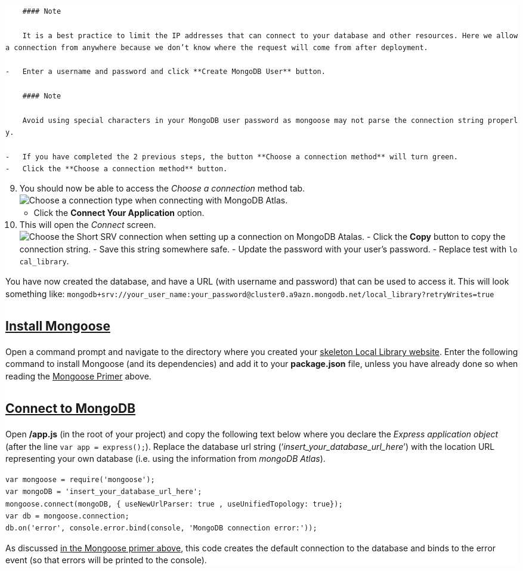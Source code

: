         #### Note

        It is a best practice to limit the IP addresses that can connect to your database and other resources. Here we allow a connection from anywhere because we don’t know where the request will come from after deployment.

    -   Enter a username and password and click **Create MongoDB User** button.

        #### Note

        Avoid using special characters in your MongoDB user password as mongoose may not parse the connection string properly.

    -   If you have completed the 2 previous steps, the button **Choose a connection method** will turn green.
    -   Click the **Choose a connection method** button.

9.  You should now be able to access the *Choose a connection* method tab.  
    ![Choose a connection type when connecting with MongoDB Atlas.](https://developer.mozilla.org/en-US/docs/Learn/Server-side/Express_Nodejs/mongoose/mongodb_atlas_-_chooseaconnectionmethod.jpg)
    -   Click the **Connect Your Application** option.
10. This will open the *Connect* screen.  
    ![Choose the Short SRV connection when setting up a connection on MongoDB Atalas.](https://developer.mozilla.org/en-US/docs/Learn/Server-side/Express_Nodejs/mongoose/mongodb_atlas_-_connectforshortsrv_2020-03.png) - Click the **Copy** button to copy the connection string. - Save this string somewhere safe. - Update the password with your user’s password. - Replace test with `local_library`.

You have now created the database, and have a URL (with username and password) that can be used to access it. This will look something like: `mongodb+srv://your_user_name:your_password@cluster0.a9azn.mongodb.net/local_library?retryWrites=true`

[Install Mongoose](https://developer.mozilla.org/en-US/docs/Learn/Server-side/Express_Nodejs/mongoose#install_mongoose "Permalink to Install Mongoose")
-------------------------------------------------------------------------------------------------------------------------------------------------------

Open a command prompt and navigate to the directory where you created your [skeleton Local Library website](https://developer.mozilla.org/en-US/docs/Learn/Server-side/Express_Nodejs/skeleton_website). Enter the following command to install Mongoose (and its dependencies) and add it to your **package.json** file, unless you have already done so when reading the [Mongoose Primer](https://developer.mozilla.org/en-US/docs/Learn/Server-side/Express_Nodejs/mongoose#installing_mongoose_and_mongodb) above.

[Connect to MongoDB](https://developer.mozilla.org/en-US/docs/Learn/Server-side/Express_Nodejs/mongoose#connect_to_mongodb "Permalink to Connect to MongoDB")
-------------------------------------------------------------------------------------------------------------------------------------------------------------

Open **/app.js** (in the root of your project) and copy the following text below where you declare the *Express application object* (after the line `var app = express();`). Replace the database url string (‘*insert\_your\_database\_url\_here*’) with the location URL representing your own database (i.e. using the information from *mongoDB Atlas*).

    var mongoose = require('mongoose');
    var mongoDB = 'insert_your_database_url_here';
    mongoose.connect(mongoDB, { useNewUrlParser: true , useUnifiedTopology: true});
    var db = mongoose.connection;
    db.on('error', console.error.bind(console, 'MongoDB connection error:'));

As discussed [in the Mongoose primer above](https://developer.mozilla.org/en-US/docs/Learn/Server-side/Express_Nodejs/mongoose#connecting_to_mongodb), this code creates the default connection to the database and binds to the error event (so that errors will be printed to the console). 
